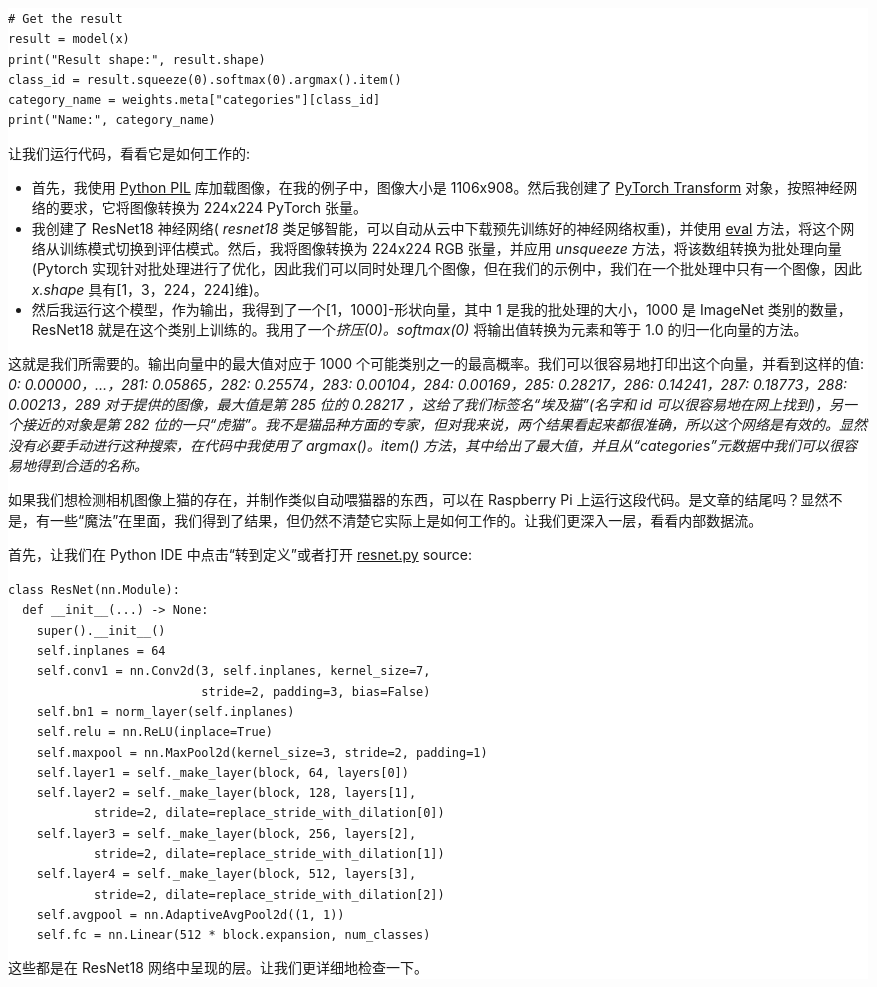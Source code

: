 ```
# Get the result
result = model(x)
print("Result shape:", result.shape)
class_id = result.squeeze(0).softmax(0).argmax().item()
category_name = weights.meta["categories"][class_id]
print("Name:", category_name)
```

让我们运行代码，看看它是如何工作的:

*   首先，我使用 [Python PIL](https://pillow.readthedocs.io/en/stable/) 库加载图像，在我的例子中，图像大小是 1106x908。然后我创建了 [PyTorch Transform](https://pytorch.org/vision/stable/transforms.html) 对象，按照神经网络的要求，它将图像转换为 224x224 PyTorch 张量。
*   我创建了 ResNet18 神经网络( *resnet18* 类足够智能，可以自动从云中下载预先训练好的神经网络权重)，并使用 [eval](https://pytorch.org/docs/stable/generated/torch.nn.Module.html#torch.nn.Module.eval) 方法，将这个网络从训练模式切换到评估模式。然后，我将图像转换为 224x224 RGB 张量，并应用 *unsqueeze* 方法，将该数组转换为批处理向量(Pytorch 实现针对批处理进行了优化，因此我们可以同时处理几个图像，但在我们的示例中，我们在一个批处理中只有一个图像，因此 *x.shape* 具有[1，3，224，224]维)。
*   然后我运行这个模型，作为输出，我得到了一个[1，1000]-形状向量，其中 1 是我的批处理的大小，1000 是 ImageNet 类别的数量，ResNet18 就是在这个类别上训练的。我用了一个*挤压(0)。softmax(0)* 将输出值转换为元素和等于 1.0 的归一化向量的方法。

这就是我们所需要的。输出向量中的最大值对应于 1000 个可能类别之一的最高概率。我们可以很容易地打印出这个向量，并看到这样的值: *0: 0.00000，…，281: 0.05865，282: 0.25574，283: 0.00104，284: 0.00169，285: 0.28217，286: 0.14241，287: 0.18773，288: 0.00213，289 对于提供的图像，最大值是第 285 位的 *0.28217* ，这给了我们标签名“埃及猫”(名字和 id 可以很容易地在网上找到)，另一个接近的对象是第 282 位的一只“虎猫”。我不是猫品种方面的专家，但对我来说，两个结果看起来都很准确，所以这个网络是有效的。显然没有必要手动进行这种搜索，在代码中我使用了 *argmax()。item()* 方法*，*其中给出了最大值，并且从“categories”元数据中我们可以很容易地得到合适的名称。*

如果我们想检测相机图像上猫的存在，并制作类似自动喂猫器的东西，可以在 Raspberry Pi 上运行这段代码。是文章的结尾吗？显然不是，有一些“魔法”在里面，我们得到了结果，但仍然不清楚它实际上是如何工作的。让我们更深入一层，看看内部数据流。

首先，让我们在 Python IDE 中点击“转到定义”或者打开 [resnet.py](https://github.com/pytorch/vision/blob/main/torchvision/models/resnet.py) source:

```
class ResNet(nn.Module):
  def __init__(...) -> None:
    super().__init__()
    self.inplanes = 64
    self.conv1 = nn.Conv2d(3, self.inplanes, kernel_size=7,
                           stride=2, padding=3, bias=False)
    self.bn1 = norm_layer(self.inplanes)
    self.relu = nn.ReLU(inplace=True)
    self.maxpool = nn.MaxPool2d(kernel_size=3, stride=2, padding=1)
    self.layer1 = self._make_layer(block, 64, layers[0])
    self.layer2 = self._make_layer(block, 128, layers[1], 
            stride=2, dilate=replace_stride_with_dilation[0])
    self.layer3 = self._make_layer(block, 256, layers[2], 
            stride=2, dilate=replace_stride_with_dilation[1])
    self.layer4 = self._make_layer(block, 512, layers[3], 
            stride=2, dilate=replace_stride_with_dilation[2])
    self.avgpool = nn.AdaptiveAvgPool2d((1, 1))
    self.fc = nn.Linear(512 * block.expansion, num_classes)
```

这些都是在 ResNet18 网络中呈现的层。让我们更详细地检查一下。
